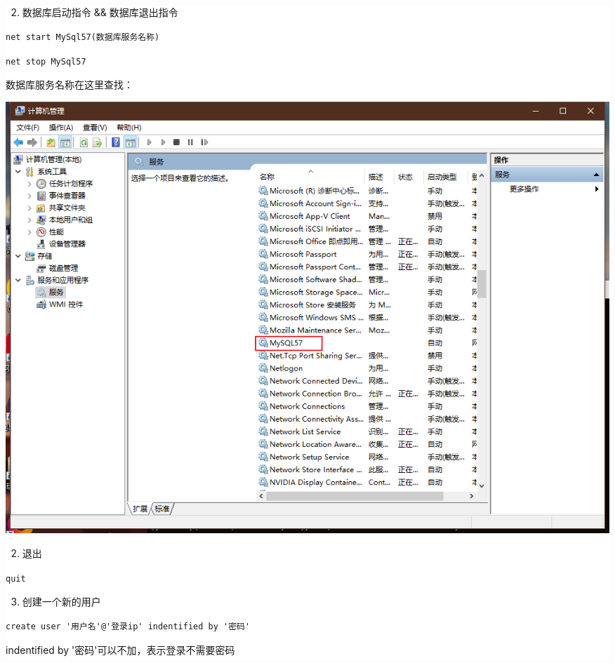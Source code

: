 2. 数据库启动指令 && 数据库退出指令

```
net start MySql57(数据库服务名称)
```

```
net stop MySql57
```

数据库服务名称在这里查找：

![image text](./picture/p9.png)


2. 退出
````
quit
````

3. 创建一个新的用户

````
create user '用户名'@'登录ip' indentified by '密码'
````
indentified by '密码'可以不加，表示登录不需要密码
